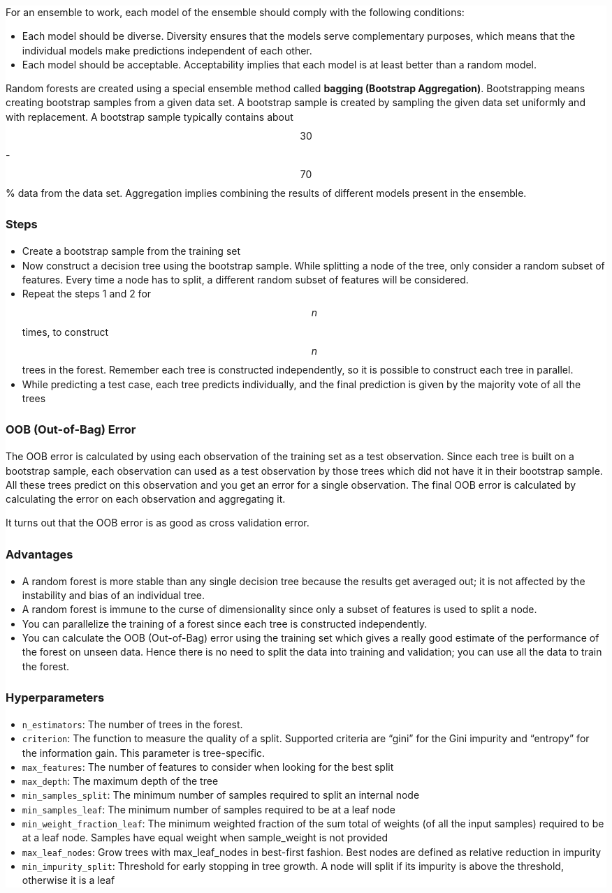 For an ensemble to work, each model of the ensemble should comply with the following conditions:

* Each model should be diverse. Diversity ensures that the models serve complementary purposes, which means that the individual models make predictions independent of each other.
* Each model should be acceptable. Acceptability implies that each model is at least better than a random model.

Random forests are created using a special ensemble method called **bagging (Bootstrap Aggregation)**. Bootstrapping means creating bootstrap samples from a given data set. A bootstrap sample is created by sampling the given data set uniformly and with replacement. A bootstrap sample typically contains about $$30$$-$$70$$% data from the data set. Aggregation implies combining the results of different models present in the ensemble.

### Steps

* Create a bootstrap sample from the training set
* Now construct a decision tree using the bootstrap sample. While splitting a node of the tree, only consider a random subset of features. Every time a node has to split, a different random subset of features will be considered.
* Repeat the steps 1 and 2 for $$n$$ times, to construct $$n$$ trees in the forest. Remember each tree is constructed independently, so it is possible to construct each tree in parallel.
* While predicting a test case, each tree predicts individually, and the final prediction is given by the majority vote of all the trees

### OOB (Out-of-Bag) Error

The OOB error is calculated by using each observation of the training set as a test observation. Since each tree is built on a bootstrap sample, each observation can used as a test observation by those trees which did not have it in their bootstrap sample. All these trees predict on this observation and you get an error for a single observation. The final OOB error is calculated by calculating the error on each observation and aggregating it.

It turns out that the OOB error is as good as cross validation error.

### Advantages

* A random forest is more stable than any single decision tree because the results get averaged out; it is not affected by the instability and bias of an individual tree.
* A random forest is immune to the curse of dimensionality since only a subset of features is used to split a node.
* You can parallelize the training of a forest since each tree is constructed independently.
* You can calculate the OOB (Out-of-Bag) error using the training set which gives a really good estimate of the performance of the forest on unseen data. Hence there is no need to split the data into training and validation; you can use all the data to train the forest.

### Hyperparameters

* `n_estimators`: The number of trees in the forest.
* `criterion`: The function to measure the quality of a split. Supported criteria are “gini” for the Gini impurity and “entropy” for the information gain. This parameter is tree-specific.
* `max_features`: The number of features to consider when looking for the best split
* `max_depth`: The maximum depth of the tree
* `min_samples_split`: The minimum number of samples required to split an internal node
* `min_samples_leaf`: The minimum number of samples required to be at a leaf node
* `min_weight_fraction_leaf`: The minimum weighted fraction of the sum total of weights (of all the input samples) required to be at a leaf node. Samples have equal weight when sample\_weight is not provided
* `max_leaf_nodes`: Grow trees with max\_leaf\_nodes in best-first fashion. Best nodes are defined as relative reduction in impurity
* `min_impurity_split`: Threshold for early stopping in tree growth. A node will split if its impurity is above the threshold, otherwise it is a leaf
